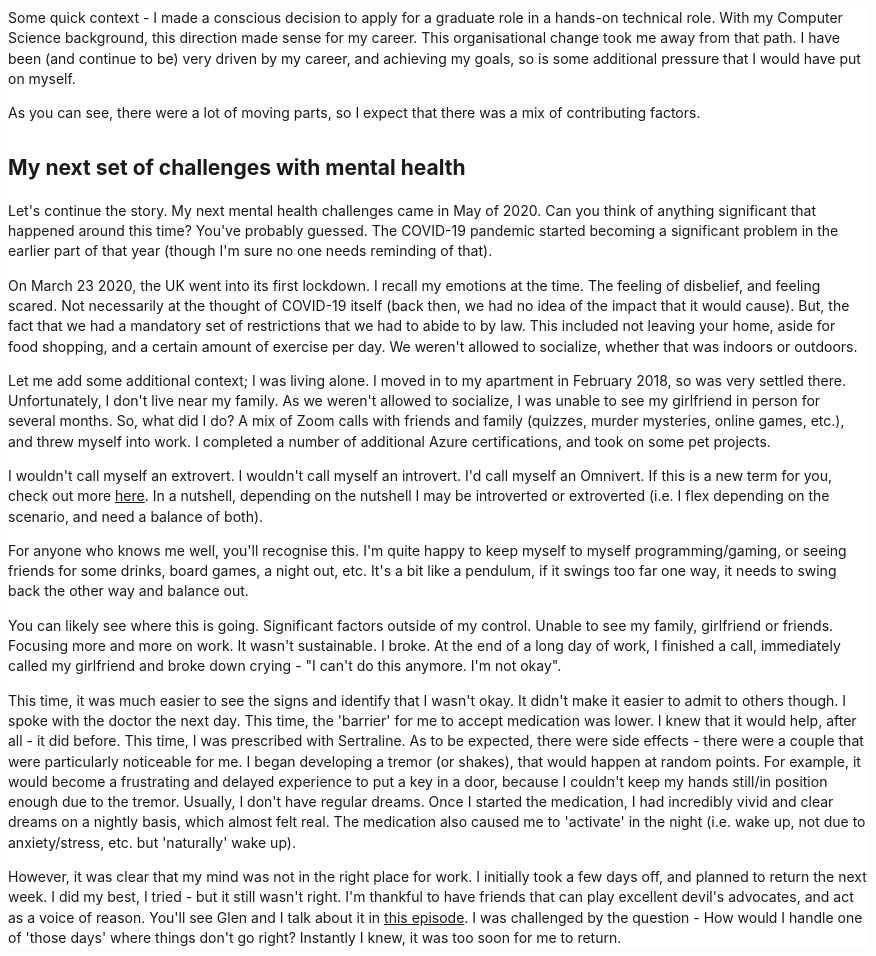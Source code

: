 Some quick context - I made a conscious decision to apply for a graduate role in a hands-on technical role. With my Computer Science background, this direction made sense for my career. This organisational change took me away from that path. I have been (and continue to be) very driven by my career, and achieving my goals, so is some additional pressure that I would have put on myself.

As you can see, there were a lot of moving parts, so I expect that there was a mix of contributing factors.

## My next set of challenges with mental health

Let's continue the story. My next mental health challenges came in May of 2020. Can you think of anything significant that happened around this time? You've probably guessed. The COVID-19 pandemic started becoming a significant problem in the earlier part of that year (though I'm sure no one needs reminding of that).

On March 23 2020, the UK went into its first lockdown. I recall my emotions at the time. The feeling of disbelief, and feeling scared. Not necessarily at the thought of COVID-19 itself (back then, we had no idea of the impact that it would cause). But, the fact that we had a mandatory set of restrictions that we had to abide to by law. This included not leaving your home, aside for food shopping, and a certain amount of exercise per day. We weren't allowed to socialize, whether that was indoors or outdoors.

Let me add some additional context; I was living alone. I moved in to my apartment in February 2018, so was very settled there. Unfortunately, I don't live near my family. As we weren't allowed to socialize, I was unable to see my girlfriend in person for several months. So, what did I do? A mix of Zoom calls with friends and family (quizzes, murder mysteries, online games, etc.), and threw myself into work. I completed a number of additional Azure certifications, and took on some pet projects.

I wouldn't call myself an extrovert. I wouldn't call myself an introvert. I'd call myself an Omnivert. If this is a new term for you, check out more [here](https://liveboldandbloom.com/10/personality-types/ambivert-vs-omnivert). In a nutshell, depending on the nutshell I may be introverted or extroverted (i.e. I flex depending on the scenario, and need a balance of both).

For anyone who knows me well, you'll recognise this. I'm quite happy to keep myself to myself programming/gaming, or seeing friends for some drinks, board games, a night out, etc. It's a bit like a pendulum, if it swings too far one way, it needs to swing back the other way and balance out.

You can likely see where this is going. Significant factors outside of my control. Unable to see my family, girlfriend or friends. Focusing more and more on work. It wasn't sustainable. I broke. At the end of a long day of work, I finished a call, immediately called my girlfriend and broke down crying - "I can't do this anymore. I'm not okay".

This time, it was much easier to see the signs and identify that I wasn't okay. It didn't make it easier to admit to others though. I spoke with the doctor the next day. This time, the 'barrier' for me to accept medication was lower. I knew that it would help, after all - it did before. This time, I was prescribed with Sertraline. As to be expected, there were side effects - there were a couple that were particularly noticeable for me. I began developing a tremor (or shakes), that would happen at random points. For example, it would become a frustrating and delayed experience to put a key in a door, because I couldn't keep my hands still/in position enough due to the tremor. Usually, I don't have regular dreams. Once I started the medication, I had incredibly vivid and clear dreams on a nightly basis, which almost felt real. The medication also caused me to 'activate' in the night (i.e. wake up, not due to anxiety/stress, etc. but 'naturally' wake up).

However, it was clear that my mind was not in the right place for work. I initially took a few days off, and planned to return the next week. I did my best, I tried - but it still wasn't right. I'm thankful to have friends that can play excellent devil's advocates, and act as a voice of reason. You'll see Glen and I talk about it in [this episode](/episode/your-career-and-your-mental-health/). I was challenged by the question - How would I handle one of 'those days' where things don't go right? Instantly I knew, it was too soon for me to return.
